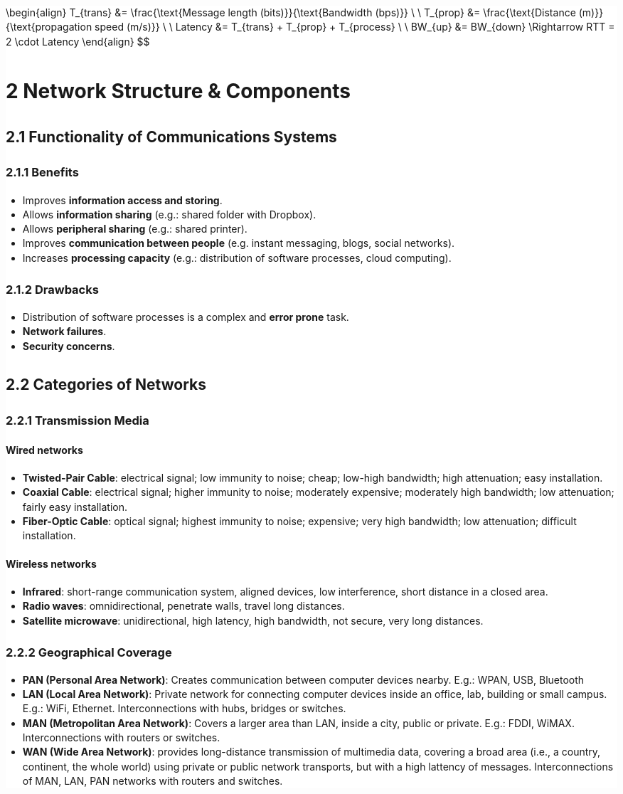 \begin{align}
T_{trans} &= \frac{\text{Message length (bits)}}{\text{Bandwidth (bps)}} \\ \\
T_{prop} &= \frac{\text{Distance (m)}}{\text{propagation speed (m/s)}} \\ \\
Latency &= T_{trans} + T_{prop} + T_{process} \\ \\
BW_{up} &= BW_{down} \Rightarrow RTT = 2 \cdot Latency
\end{align}
$$

# 2 Network Structure & Components

## 2.1 Functionality of Communications Systems
### 2.1.1 Benefits
- Improves **information access and storing**.
- Allows **information sharing** (e.g.: shared folder with Dropbox).
- Allows **peripheral sharing** (e.g.: shared printer).
- Improves **communication between people** (e.g. instant messaging, blogs, social networks).
- Increases **processing capacity** (e.g.: distribution of software processes, cloud computing).
### 2.1.2 Drawbacks
- Distribution of software processes is a complex and **error prone** task.
- **Network failures**.
- **Security concerns**.

## 2.2 Categories of Networks
### 2.2.1 Transmission Media
#### Wired networks
- **Twisted-Pair Cable**: electrical signal; low immunity to noise; cheap; low-high bandwidth; high attenuation; easy installation.
- **Coaxial Cable**: electrical signal; higher immunity to noise; moderately expensive; moderately high bandwidth; low attenuation; fairly easy installation.
- **Fiber-Optic Cable**: optical signal; highest immunity to noise; expensive; very high bandwidth; low attenuation; difficult installation.
#### Wireless networks
- **Infrared**: short-range communication system, aligned devices, low interference, short distance in a closed area.
- **Radio waves**: omnidirectional, penetrate walls, travel long distances.
- **Satellite microwave**: unidirectional, high latency, high bandwidth, not secure, very long distances.

### 2.2.2 Geographical Coverage
- **PAN (Personal Area Network)**: Creates communication between computer devices nearby. E.g.: WPAN, USB, Bluetooth
- **LAN (Local Area Network)**: Private network for connecting computer devices inside an office, lab, building or small campus. E.g.: WiFi, Ethernet. Interconnections with hubs, bridges or switches.
- **MAN (Metropolitan Area Network)**: Covers a larger area than LAN, inside a city, public or private. E.g.: FDDI, WiMAX. Interconnections with routers or switches.
- **WAN (Wide Area Network)**: provides long-distance transmission of multimedia data, covering a broad area (i.e., a country, continent, the whole world) using private or public network transports, but with a high lattency of messages. Interconnections of MAN, LAN, PAN networks with routers and switches.

